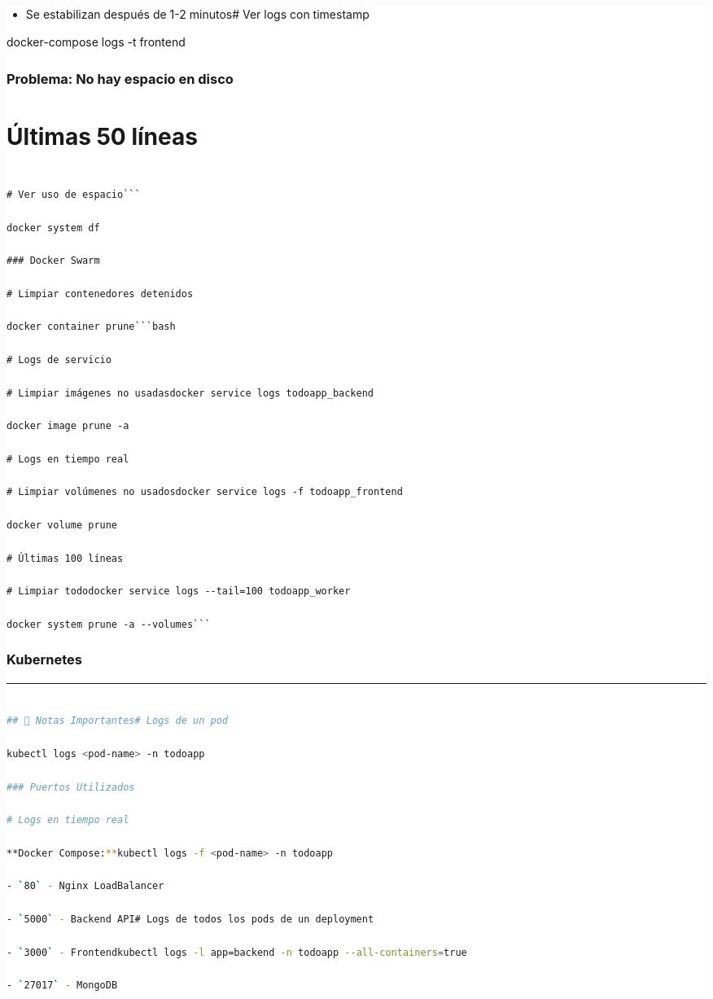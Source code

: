 - Se estabilizan después de 1-2 minutos# Ver logs con timestamp

docker-compose logs -t frontend

### Problema: No hay espacio en disco

# Últimas 50 líneas

```bashdocker-compose logs --tail=50 worker

# Ver uso de espacio```

docker system df

### Docker Swarm

# Limpiar contenedores detenidos

docker container prune```bash

# Logs de servicio

# Limpiar imágenes no usadasdocker service logs todoapp_backend

docker image prune -a

# Logs en tiempo real

# Limpiar volúmenes no usadosdocker service logs -f todoapp_frontend

docker volume prune

# Últimas 100 líneas

# Limpiar tododocker service logs --tail=100 todoapp_worker

docker system prune -a --volumes```

```

### Kubernetes

---

```bash

## 📝 Notas Importantes# Logs de un pod

kubectl logs <pod-name> -n todoapp

### Puertos Utilizados

# Logs en tiempo real

**Docker Compose:**kubectl logs -f <pod-name> -n todoapp

- `80` - Nginx LoadBalancer

- `5000` - Backend API# Logs de todos los pods de un deployment

- `3000` - Frontendkubectl logs -l app=backend -n todoapp --all-containers=true

- `27017` - MongoDB

```